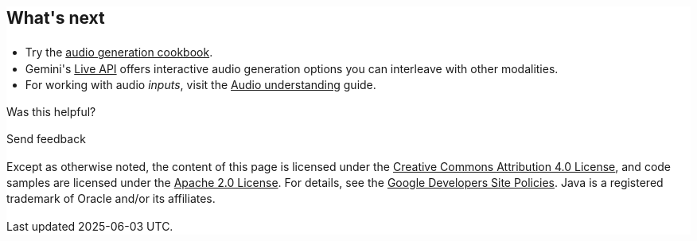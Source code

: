 ## What's next

- Try the [audio generation cookbook](https://github.com/google-gemini/cookbook/blob/main/quickstarts/Get_started_TTS.ipynb).
- Gemini's [Live API](https://ai.google.dev/gemini-api/docs/live) offers interactive audio
generation options you can interleave with other modalities.
- For working with audio _inputs_, visit the [Audio understanding](https://ai.google.dev/gemini-api/docs/audio) guide.

Was this helpful?



 Send feedback



Except as otherwise noted, the content of this page is licensed under the [Creative Commons Attribution 4.0 License](https://creativecommons.org/licenses/by/4.0/), and code samples are licensed under the [Apache 2.0 License](https://www.apache.org/licenses/LICENSE-2.0). For details, see the [Google Developers Site Policies](https://developers.google.com/site-policies). Java is a registered trademark of Oracle and/or its affiliates.

Last updated 2025-06-03 UTC.